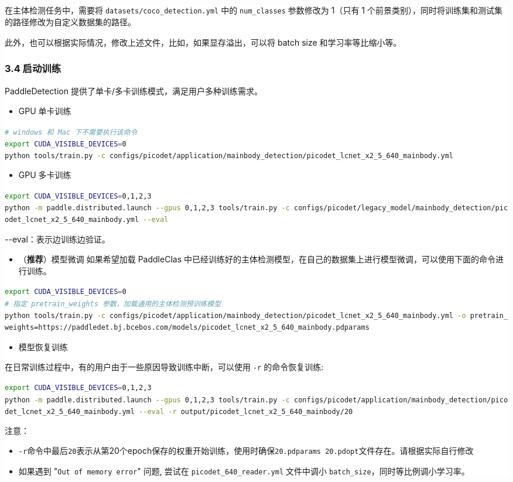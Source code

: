在主体检测任务中，需要将 `datasets/coco_detection.yml` 中的 `num_classes` 参数修改为 1（只有 1 个前景类别），同时将训练集和测试集的路径修改为自定义数据集的路径。

此外，也可以根据实际情况，修改上述文件，比如，如果显存溢出，可以将 batch size 和学习率等比缩小等。

<a name="3.4"></a>

### 3.4 启动训练

PaddleDetection 提供了单卡/多卡训练模式，满足用户多种训练需求。

* GPU 单卡训练

```bash
# windows 和 Mac 下不需要执行该命令
export CUDA_VISIBLE_DEVICES=0
python tools/train.py -c configs/picodet/application/mainbody_detection/picodet_lcnet_x2_5_640_mainbody.yml
```

* GPU 多卡训练

```bash
export CUDA_VISIBLE_DEVICES=0,1,2,3
python -m paddle.distributed.launch --gpus 0,1,2,3 tools/train.py -c configs/picodet/legacy_model/mainbody_detection/picodet_lcnet_x2_5_640_mainbody.yml --eval
```

--eval：表示边训练边验证。


* （**推荐**）模型微调
如果希望加载 PaddleClas 中已经训练好的主体检测模型，在自己的数据集上进行模型微调，可以使用下面的命令进行训练。

```bash
export CUDA_VISIBLE_DEVICES=0
# 指定 pretrain_weights 参数，加载通用的主体检测预训练模型
python tools/train.py -c configs/picodet/application/mainbody_detection/picodet_lcnet_x2_5_640_mainbody.yml -o pretrain_weights=https://paddledet.bj.bcebos.com/models/picodet_lcnet_x2_5_640_mainbody.pdparams
```

* 模型恢复训练

在日常训练过程中，有的用户由于一些原因导致训练中断，可以使用 `-r` 的命令恢复训练:

```bash
export CUDA_VISIBLE_DEVICES=0,1,2,3
python -m paddle.distributed.launch --gpus 0,1,2,3 tools/train.py -c configs/picodet/application/mainbody_detection/picodet_lcnet_x2_5_640_mainbody.yml --eval -r output/picodet_lcnet_x2_5_640_mainbody/20
```

注意：

- `-r`命令中最后`20`表示从第20个epoch保存的权重开始训练，使用时确保`20.pdparams 20.pdopt`文件存在。请根据实际自行修改

- 如果遇到 "`Out of memory error`" 问题, 尝试在 `picodet_640_reader.yml` 文件中调小 `batch_size`，同时等比例调小学习率。

<a name="3.5"></a>
